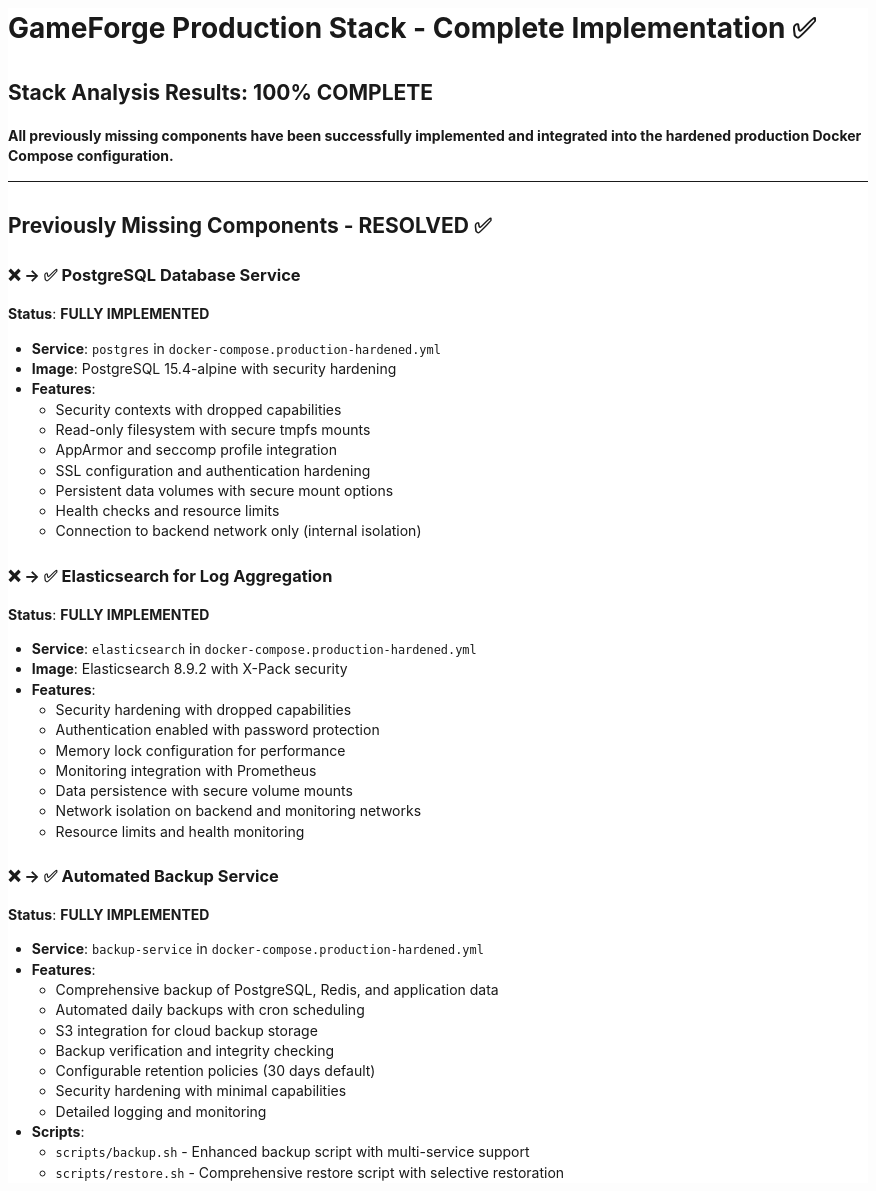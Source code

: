 # GameForge Production Stack - Complete Implementation ✅

## Stack Analysis Results: 100% COMPLETE

**All previously missing components have been successfully implemented and integrated into the hardened production Docker Compose configuration.**

---

## Previously Missing Components - RESOLVED ✅

### ❌ → ✅ PostgreSQL Database Service
**Status**: **FULLY IMPLEMENTED**
- **Service**: `postgres` in `docker-compose.production-hardened.yml`
- **Image**: PostgreSQL 15.4-alpine with security hardening
- **Features**:
  - Security contexts with dropped capabilities
  - Read-only filesystem with secure tmpfs mounts
  - AppArmor and seccomp profile integration
  - SSL configuration and authentication hardening
  - Persistent data volumes with secure mount options
  - Health checks and resource limits
  - Connection to backend network only (internal isolation)

### ❌ → ✅ Elasticsearch for Log Aggregation  
**Status**: **FULLY IMPLEMENTED**
- **Service**: `elasticsearch` in `docker-compose.production-hardened.yml`
- **Image**: Elasticsearch 8.9.2 with X-Pack security
- **Features**:
  - Security hardening with dropped capabilities
  - Authentication enabled with password protection
  - Memory lock configuration for performance
  - Monitoring integration with Prometheus
  - Data persistence with secure volume mounts
  - Network isolation on backend and monitoring networks
  - Resource limits and health monitoring

### ❌ → ✅ Automated Backup Service
**Status**: **FULLY IMPLEMENTED**
- **Service**: `backup-service` in `docker-compose.production-hardened.yml`  
- **Features**:
  - Comprehensive backup of PostgreSQL, Redis, and application data
  - Automated daily backups with cron scheduling
  - S3 integration for cloud backup storage
  - Backup verification and integrity checking
  - Configurable retention policies (30 days default)
  - Security hardening with minimal capabilities
  - Detailed logging and monitoring
- **Scripts**:
  - `scripts/backup.sh` - Enhanced backup script with multi-service support
  - `scripts/restore.sh` - Comprehensive restore script with selective restoration
